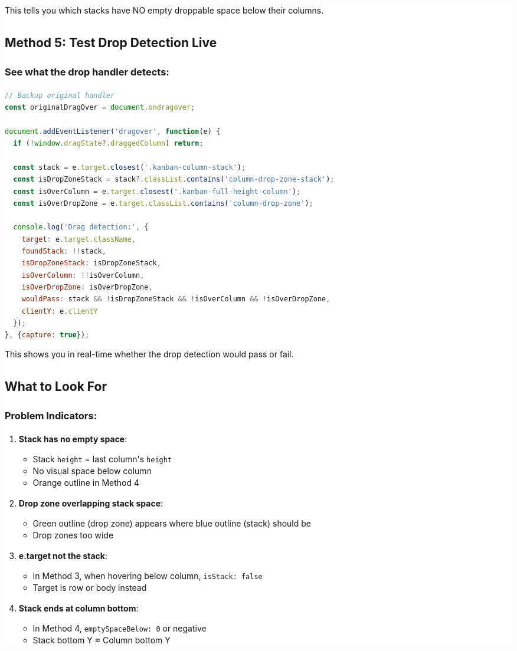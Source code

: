 This tells you which stacks have NO empty droppable space below their columns.

## Method 5: Test Drop Detection Live

### See what the drop handler detects:
```javascript
// Backup original handler
const originalDragOver = document.ondragover;

document.addEventListener('dragover', function(e) {
  if (!window.dragState?.draggedColumn) return;

  const stack = e.target.closest('.kanban-column-stack');
  const isDropZoneStack = stack?.classList.contains('column-drop-zone-stack');
  const isOverColumn = e.target.closest('.kanban-full-height-column');
  const isOverDropZone = e.target.classList.contains('column-drop-zone');

  console.log('Drag detection:', {
    target: e.target.className,
    foundStack: !!stack,
    isDropZoneStack: isDropZoneStack,
    isOverColumn: !!isOverColumn,
    isOverDropZone: isOverDropZone,
    wouldPass: stack && !isDropZoneStack && !isOverColumn && !isOverDropZone,
    clientY: e.clientY
  });
}, {capture: true});
```

This shows you in real-time whether the drop detection would pass or fail.

## What to Look For

### Problem Indicators:

1. **Stack has no empty space**:
   - Stack `height` = last column's `height`
   - No visual space below column
   - Orange outline in Method 4

2. **Drop zone overlapping stack space**:
   - Green outline (drop zone) appears where blue outline (stack) should be
   - Drop zones too wide

3. **e.target not the stack**:
   - In Method 3, when hovering below column, `isStack: false`
   - Target is row or body instead

4. **Stack ends at column bottom**:
   - In Method 4, `emptySpaceBelow: 0` or negative
   - Stack bottom Y ≈ Column bottom Y
